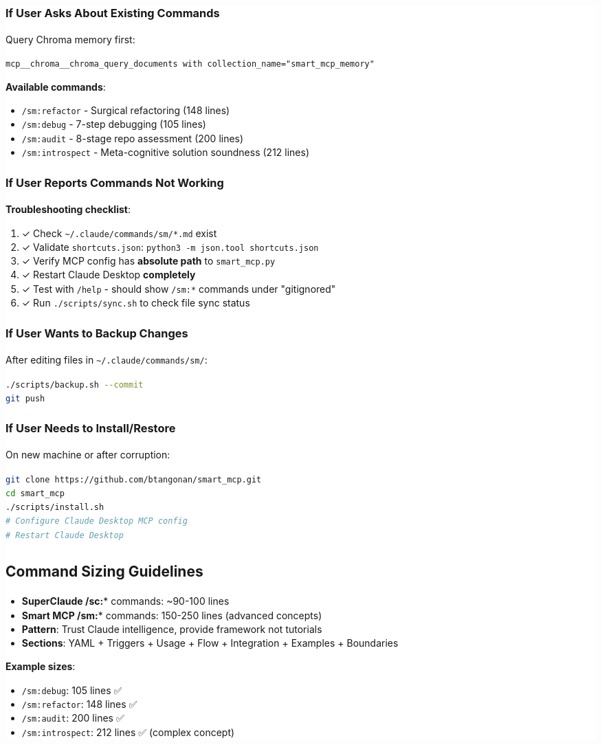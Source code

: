 ### If User Asks About Existing Commands

Query Chroma memory first:
```
mcp__chroma__chroma_query_documents with collection_name="smart_mcp_memory"
```

**Available commands**:
- `/sm:refactor` - Surgical refactoring (148 lines)
- `/sm:debug` - 7-step debugging (105 lines)
- `/sm:audit` - 8-stage repo assessment (200 lines)
- `/sm:introspect` - Meta-cognitive solution soundness (212 lines)

### If User Reports Commands Not Working

**Troubleshooting checklist**:
1. ✓ Check `~/.claude/commands/sm/*.md` exist
2. ✓ Validate `shortcuts.json`: `python3 -m json.tool shortcuts.json`
3. ✓ Verify MCP config has **absolute path** to `smart_mcp.py`
4. ✓ Restart Claude Desktop **completely**
5. ✓ Test with `/help` - should show `/sm:*` commands under "gitignored"
6. ✓ Run `./scripts/sync.sh` to check file sync status

### If User Wants to Backup Changes

After editing files in `~/.claude/commands/sm/`:
```bash
./scripts/backup.sh --commit
git push
```

### If User Needs to Install/Restore

On new machine or after corruption:
```bash
git clone https://github.com/btangonan/smart_mcp.git
cd smart_mcp
./scripts/install.sh
# Configure Claude Desktop MCP config
# Restart Claude Desktop
```

## Command Sizing Guidelines

- **SuperClaude /sc:*** commands: ~90-100 lines
- **Smart MCP /sm:*** commands: 150-250 lines (advanced concepts)
- **Pattern**: Trust Claude intelligence, provide framework not tutorials
- **Sections**: YAML + Triggers + Usage + Flow + Integration + Examples + Boundaries

**Example sizes**:
- `/sm:debug`: 105 lines ✅
- `/sm:refactor`: 148 lines ✅
- `/sm:audit`: 200 lines ✅
- `/sm:introspect`: 212 lines ✅ (complex concept)
